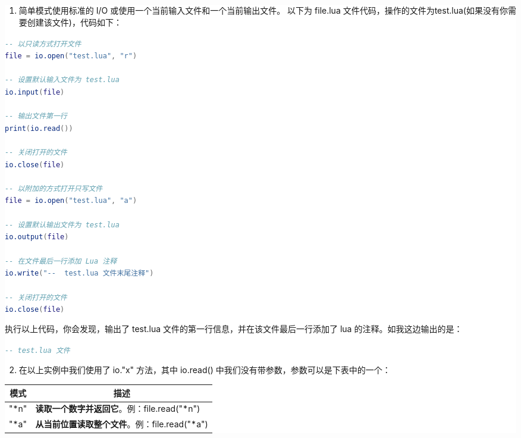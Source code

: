 1. 简单模式使用标准的 I/O 或使用一个当前输入文件和一个当前输出文件。
以下为 file.lua 文件代码，操作的文件为test.lua(如果没有你需要创建该文件)，代码如下：

```lua
-- 以只读方式打开文件
file = io.open("test.lua", "r")

-- 设置默认输入文件为 test.lua
io.input(file)

-- 输出文件第一行
print(io.read())

-- 关闭打开的文件
io.close(file)

-- 以附加的方式打开只写文件
file = io.open("test.lua", "a")

-- 设置默认输出文件为 test.lua
io.output(file)

-- 在文件最后一行添加 Lua 注释
io.write("--  test.lua 文件末尾注释")

-- 关闭打开的文件
io.close(file)
```

执行以上代码，你会发现，输出了 test.lua 文件的第一行信息，并在该文件最后一行添加了 lua 的注释。如我这边输出的是：

```lua
-- test.lua 文件
```

2. 在以上实例中我们使用了 io."x" 方法，其中 io.read() 中我们没有带参数，参数可以是下表中的一个：

模式|	描述
---|---
"*n"|	**读取一个数字并返回它**。例：file.read("*n")
"*a"|	**从当前位置读取整个文件**。例：file.read("*a")
